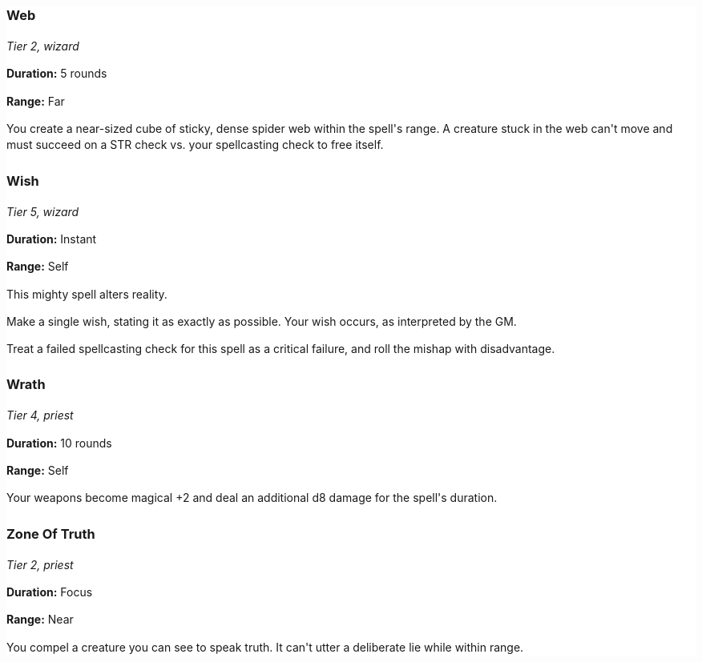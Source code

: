 ### Web

_Tier 2, wizard_

**Duration:** 5 rounds

**Range:** Far

You create a near-sized cube of sticky, dense spider web within the spell's range. A creature stuck in the web can't move and must succeed on a STR check vs. your spellcasting check to free itself.

### Wish

_Tier 5, wizard_

**Duration:** Instant

**Range:** Self

This mighty spell alters reality.

Make a single wish, stating it as exactly as possible. Your wish occurs, as interpreted by the GM.

Treat a failed spellcasting check for this spell as a critical failure, and roll the mishap with disadvantage.

### Wrath

_Tier 4, priest_

**Duration:** 10 rounds

**Range:** Self

Your weapons become magical +2 and deal an additional d8 damage for the spell's duration.

### Zone Of Truth

_Tier 2, priest_

**Duration:** Focus

**Range:** Near

You compel a creature you can see to speak truth. It can't utter a deliberate lie while within range.


